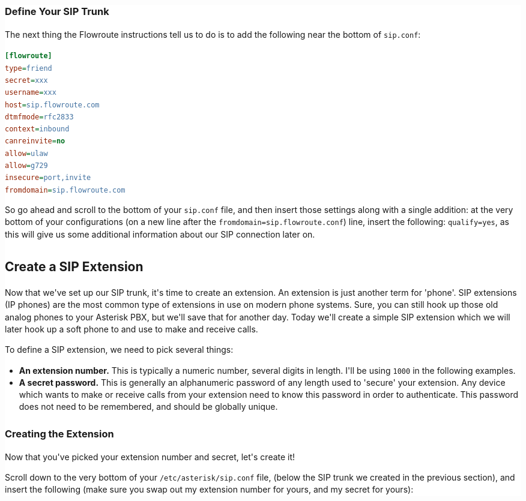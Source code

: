 
### Define Your SIP Trunk

The next thing the Flowroute instructions tell us to do is to add the following
near the bottom of `sip.conf`:

```ini
[flowroute]
type=friend
secret=xxx
username=xxx
host=sip.flowroute.com
dtmfmode=rfc2833
context=inbound
canreinvite=no
allow=ulaw
allow=g729
insecure=port,invite
fromdomain=sip.flowroute.com
```

So go ahead and scroll to the bottom of your `sip.conf` file, and then insert
those settings along with a single addition: at the very bottom of your
configurations (on a new line after the `fromdomain=sip.flowroute.conf`) line,
insert the following: `qualify=yes`, as this will give us some additional
information about our SIP connection later on.


## Create a SIP Extension

Now that we've set up our SIP trunk, it's time to create an extension.  An
extension is just another term for 'phone'.  SIP extensions (IP phones) are the
most common type of extensions in use on modern phone systems.  Sure, you can
still hook up those old analog phones to your Asterisk PBX, but we'll save that
for another day.  Today we'll create a simple SIP extension which we will later
hook up a soft phone to and use to make and receive calls.

To define a SIP extension, we need to pick several things:

-   **An extension number.**  This is typically a numeric number, several
    digits in length.  I'll be using `1000` in the following examples.
-   **A secret password.**  This is generally an alphanumeric password of any
    length used to 'secure' your extension.  Any device which wants to make or
    receive calls from your extension need to know this password in order to
    authenticate.  This password does not need to be remembered, and should be
    globally unique.


### Creating the Extension

Now that you've picked your extension number and secret, let's create it!

Scroll down to the very bottom of your `/etc/asterisk/sip.conf` file, (below
the SIP trunk we created in the previous section), and insert the following
(make sure you swap out my extension number for yours, and my secret for
yours):


  [Old Telephone Sketch]: /static/blog/images/2010/old-telephone-sketch.png "Old Telephone Sketch"
  [Part 1 - An Introduction]: {filename}/articles/2009/transparent-telephony-part-1-an-introduction.md "Transparent Telephony - Part 1 - An Introduction"
  [previous installment]: {filename}/articles/2010/transparent-telephony-part-2-installing-asterisk.md "Transparent Telephony - Part 2 - Installing Asterisk"
  [Flowroute]: http://www.flowroute.com/ "Flowroute"
  [voip.ms]: http://voip.ms/ "Voip MS"
  [Vitelity]: http://vitelity.com/ "Vitelity"
  [Bandwidth]: http://bandwidth.com/ "Bandwidth"
  [Voicepulse]: http://www.voicepulse.com/ "Voicepulse"
  [sign up page]: https://www.flowroute.com/accounts/signup/ "Flowroute Sign Up Page"
  [IP Chicken]: http://ipchicken.com/ "IP Chicken"
  [VoIP Info page]: http://www.voip-info.org/wiki/view/Asterisk+config+sip.conf "Asterisk sip.conf Wiki Page"
  [download and install X-Lite]: http://www.counterpath.com/x-lite.html "X-Lite Download Page"